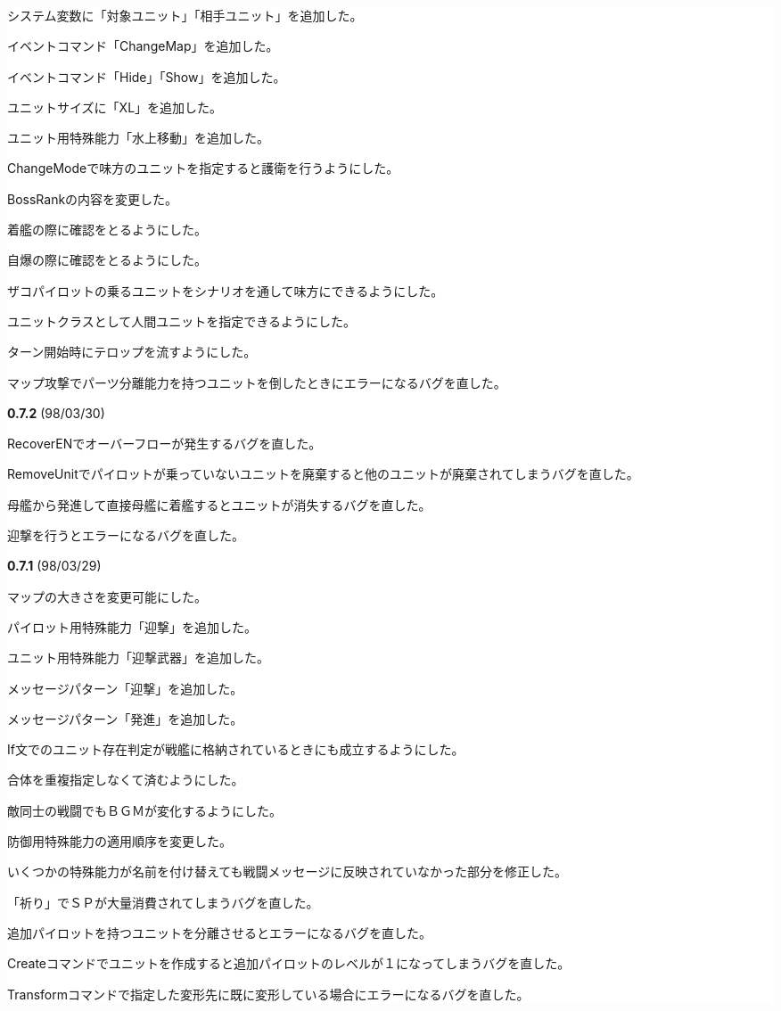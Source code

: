 システム変数に「対象ユニット」「相手ユニット」を追加した。

イベントコマンド「ChangeMap」を追加した｡

イベントコマンド「Hide」「Show」を追加した。

ユニットサイズに「XL」を追加した。

ユニット用特殊能力「水上移動」を追加した。

ChangeModeで味方のユニットを指定すると護衛を行うようにした。

BossRankの内容を変更した。

着艦の際に確認をとるようにした。

自爆の際に確認をとるようにした。

ザコパイロットの乗るユニットをシナリオを通して味方にできるようにした。

ユニットクラスとして人間ユニットを指定できるようにした。

ターン開始時にテロップを流すようにした。

マップ攻撃でパーツ分離能力を持つユニットを倒したときにエラーになるバグを直した。

**0.7.2** (98/03/30)

RecoverENでオーバーフローが発生するバグを直した。

RemoveUnitでパイロットが乗っていないユニットを廃棄すると他のユニットが廃棄されてしまうバグを直した。

母艦から発進して直接母艦に着艦するとユニットが消失するバグを直した。

迎撃を行うとエラーになるバグを直した。

**0.7.1** (98/03/29)

マップの大きさを変更可能にした。

パイロット用特殊能力「迎撃」を追加した。

ユニット用特殊能力「迎撃武器」を追加した。

メッセージパターン「迎撃」を追加した。

メッセージパターン「発進」を追加した。

If文でのユニット存在判定が戦艦に格納されているときにも成立するようにした。

合体を重複指定しなくて済むようにした。

敵同士の戦闘でもＢＧＭが変化するようにした。

防御用特殊能力の適用順序を変更した。

いくつかの特殊能力が名前を付け替えても戦闘メッセージに反映されていなかった部分を修正した。

「祈り」でＳＰが大量消費されてしまうバグを直した。

追加パイロットを持つユニットを分離させるとエラーになるバグを直した。

Createコマンドでユニットを作成すると追加パイロットのレベルが１になってしまうバグを直した。

Transformコマンドで指定した変形先に既に変形している場合にエラーになるバグを直した。
